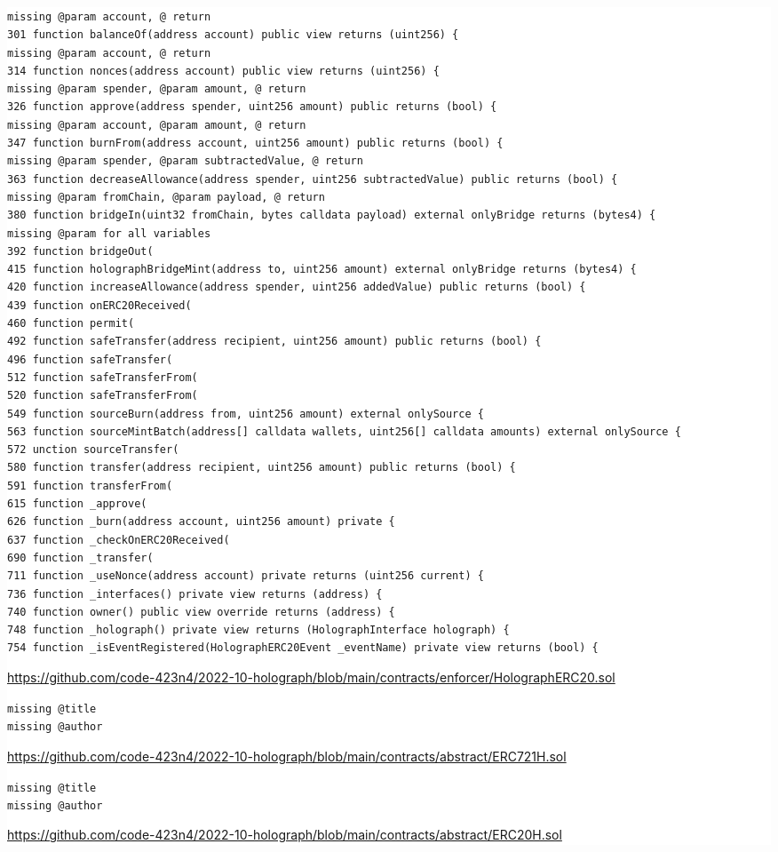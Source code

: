 ```
missing @param account, @ return
301	function balanceOf(address account) public view returns (uint256) {
missing @param account, @ return
314	function nonces(address account) public view returns (uint256) {
missing @param spender, @param amount, @ return
326	function approve(address spender, uint256 amount) public returns (bool) {
missing @param account, @param amount, @ return
347	function burnFrom(address account, uint256 amount) public returns (bool) {
missing @param spender, @param subtractedValue, @ return
363	function decreaseAllowance(address spender, uint256 subtractedValue) public returns (bool) {
missing @param fromChain, @param payload, @ return
380	function bridgeIn(uint32 fromChain, bytes calldata payload) external onlyBridge returns (bytes4) {
missing @param for all variables
392	function bridgeOut(
415	function holographBridgeMint(address to, uint256 amount) external onlyBridge returns (bytes4) {
420 function increaseAllowance(address spender, uint256 addedValue) public returns (bool) {
439	function onERC20Received(
460	function permit(
492	function safeTransfer(address recipient, uint256 amount) public returns (bool) {
496	function safeTransfer(
512	function safeTransferFrom(
520	function safeTransferFrom(
549	function sourceBurn(address from, uint256 amount) external onlySource {
563	function sourceMintBatch(address[] calldata wallets, uint256[] calldata amounts) external onlySource {
572	unction sourceTransfer(
580	function transfer(address recipient, uint256 amount) public returns (bool) {
591	function transferFrom(
615	function _approve(
626	function _burn(address account, uint256 amount) private {
637	function _checkOnERC20Received(
690	function _transfer(
711	function _useNonce(address account) private returns (uint256 current) {
736	function _interfaces() private view returns (address) {
740	function owner() public view override returns (address) {
748	function _holograph() private view returns (HolographInterface holograph) {
754	function _isEventRegistered(HolographERC20Event _eventName) private view returns (bool) {
```
https://github.com/code-423n4/2022-10-holograph/blob/main/contracts/enforcer/HolographERC20.sol
```
missing @title
missing @author
```
https://github.com/code-423n4/2022-10-holograph/blob/main/contracts/abstract/ERC721H.sol
```
missing @title
missing @author
```
https://github.com/code-423n4/2022-10-holograph/blob/main/contracts/abstract/ERC20H.sol

